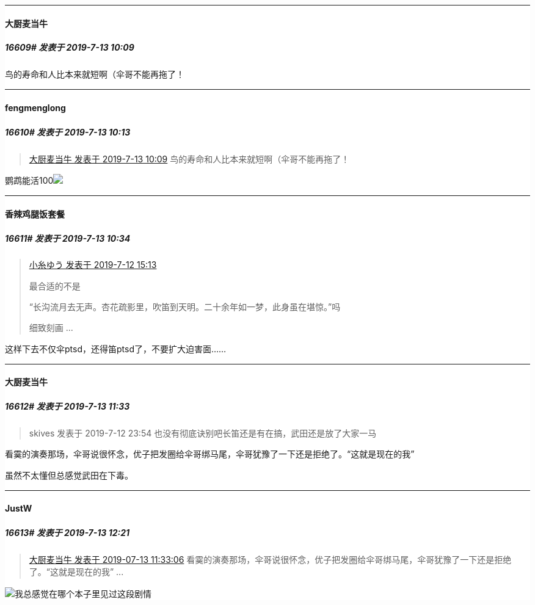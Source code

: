 
*****

####  大厨麦当牛  
##### 16609#       发表于 2019-7-13 10:09


鸟的寿命和人比本来就短啊（伞哥不能再拖了！


*****

####  fengmenglong  
##### 16610#       发表于 2019-7-13 10:13


<blockquote><a href="httphttps://bbs.saraba1st.com/2b/forum.php?mod=redirect&amp;goto=findpost&amp;pid=44496677&amp;ptid=1336553" target="_blank">大厨麦当牛 发表于 2019-7-13 10:09</a>
鸟的寿命和人比本来就短啊（伞哥不能再拖了！</blockquote>
鹦鹉能活100<img src="https://static.saraba1st.com/image/smiley/face2017/035.png" referrerpolicy="no-referrer">


*****

####  香辣鸡腿饭套餐  
##### 16611#       发表于 2019-7-13 10:34


<blockquote><a href="httphttps://bbs.saraba1st.com/2b/forum.php?mod=redirect&amp;goto=findpost&amp;pid=44487101&amp;ptid=1336553" target="_blank">小糸ゆう 发表于 2019-7-12 15:13</a>

最合适的不是

“长沟流月去无声。杏花疏影里，吹笛到天明。二十余年如一梦，此身虽在堪惊。”吗

细致刻画 ...</blockquote>
这样下去不仅伞ptsd，还得笛ptsd了，不要扩大迫害面……


*****

####  大厨麦当牛  
##### 16612#       发表于 2019-7-13 11:33


<blockquote>skives 发表于 2019-7-12 23:54
也没有彻底诀别吧长笛还是有在搞，武田还是放了大家一马</blockquote>
看霙的演奏那场，伞哥说很怀念，优子把发圈给伞哥绑马尾，伞哥犹豫了一下还是拒绝了。“这就是现在的我”

虽然不太懂但总感觉武田在下毒。


*****

####  JustW  
##### 16613#       发表于 2019-7-13 12:21


<blockquote><a href="httphttps://bbs.saraba1st.com/2b/forum.php?mod=redirect&amp;goto=findpost&amp;pid=44497671&amp;ptid=1336553" target="_blank">大厨麦当牛 发表于 2019-07-13 11:33:06</a>
看霙的演奏那场，伞哥说很怀念，优子把发圈给伞哥绑马尾，伞哥犹豫了一下还是拒绝了。“这就是现在的我” ...</blockquote><img src="https://static.saraba1st.com/image/smiley/face2017/068.png" referrerpolicy="no-referrer">我总感觉在哪个本子里见过这段剧情
